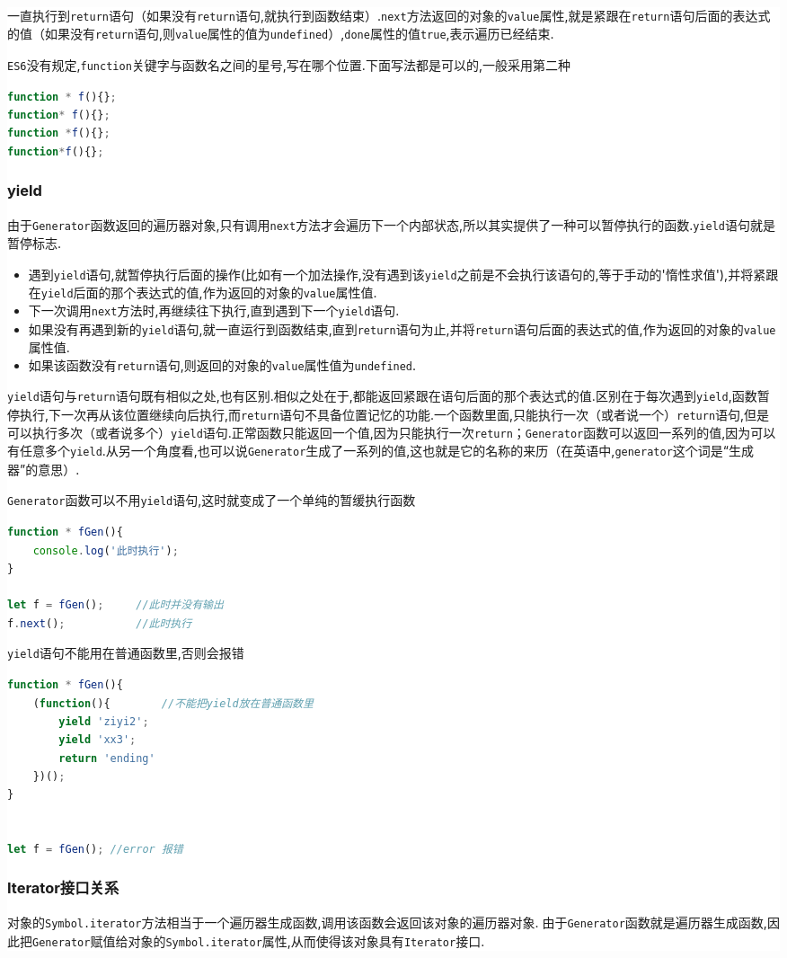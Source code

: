 一直执行到`return`语句（如果没有`return`语句,就执行到函数结束）.`next`方法返回的对象的`value`属性,就是紧跟在`return`语句后面的表达式的值（如果没有`return`语句,则`value`属性的值为`undefined`）,`done`属性的值`true`,表示遍历已经结束.

`ES6`没有规定,`function`关键字与函数名之间的星号,写在哪个位置.下面写法都是可以的,一般采用第二种

``` JavaScript
function * f(){};
function* f(){};
function *f(){};
function*f(){};
```

### yield
由于`Generator`函数返回的遍历器对象,只有调用`next`方法才会遍历下一个内部状态,所以其实提供了一种可以暂停执行的函数.`yield`语句就是暂停标志.

- 遇到`yield`语句,就暂停执行后面的操作(比如有一个加法操作,没有遇到该`yield`之前是不会执行该语句的,等于手动的'惰性求值'),并将紧跟在`yield`后面的那个表达式的值,作为返回的对象的`value`属性值.
- 下一次调用`next`方法时,再继续往下执行,直到遇到下一个`yield`语句.
- 如果没有再遇到新的`yield`语句,就一直运行到函数结束,直到`return`语句为止,并将`return`语句后面的表达式的值,作为返回的对象的`value`属性值.
- 如果该函数没有`return`语句,则返回的对象的`value`属性值为`undefined`.

`yield`语句与`return`语句既有相似之处,也有区别.相似之处在于,都能返回紧跟在语句后面的那个表达式的值.区别在于每次遇到`yield`,函数暂停执行,下一次再从该位置继续向后执行,而`return`语句不具备位置记忆的功能.一个函数里面,只能执行一次（或者说一个）`return`语句,但是可以执行多次（或者说多个）`yield`语句.正常函数只能返回一个值,因为只能执行一次`return`；`Generator`函数可以返回一系列的值,因为可以有任意多个`yield`.从另一个角度看,也可以说`Generator`生成了一系列的值,这也就是它的名称的来历（在英语中,`generator`这个词是“生成器”的意思）.

`Generator`函数可以不用`yield`语句,这时就变成了一个单纯的暂缓执行函数

``` JavaScript
function * fGen(){
    console.log('此时执行');
}

let f = fGen();     //此时并没有输出
f.next();           //此时执行
```

`yield`语句不能用在普通函数里,否则会报错


```JavaScript
function * fGen(){
    (function(){        //不能把yield放在普通函数里
        yield 'ziyi2';
        yield 'xx3';
        return 'ending'
    })();
}


let f = fGen(); //error 报错
```

### Iterator接口关系
对象的`Symbol.iterator`方法相当于一个遍历器生成函数,调用该函数会返回该对象的遍历器对象. 由于`Generator`函数就是遍历器生成函数,因此把`Generator`赋值给对象的`Symbol.iterator`属性,从而使得该对象具有`Iterator`接口.
